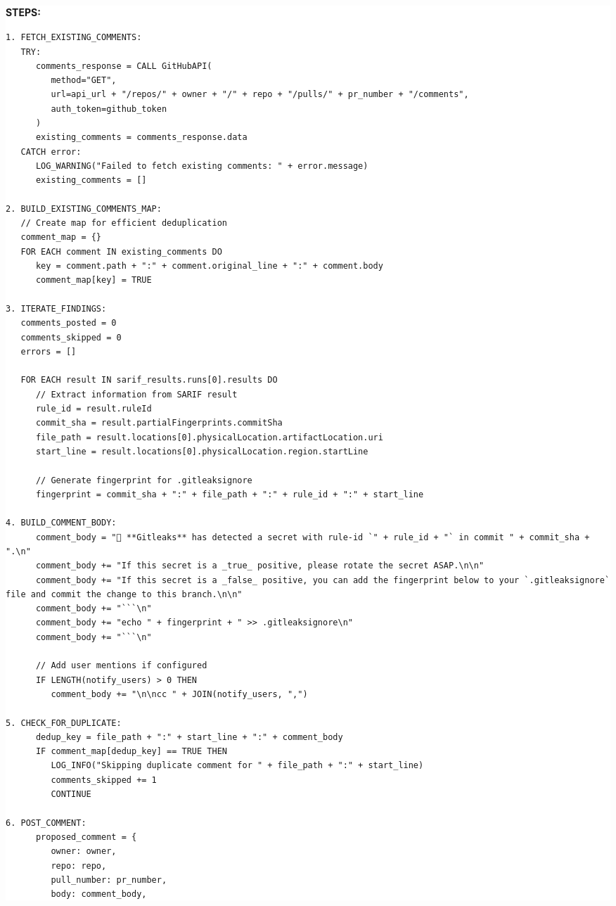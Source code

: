 **STEPS:**

```
1. FETCH_EXISTING_COMMENTS:
   TRY:
      comments_response = CALL GitHubAPI(
         method="GET",
         url=api_url + "/repos/" + owner + "/" + repo + "/pulls/" + pr_number + "/comments",
         auth_token=github_token
      )
      existing_comments = comments_response.data
   CATCH error:
      LOG_WARNING("Failed to fetch existing comments: " + error.message)
      existing_comments = []

2. BUILD_EXISTING_COMMENTS_MAP:
   // Create map for efficient deduplication
   comment_map = {}
   FOR EACH comment IN existing_comments DO
      key = comment.path + ":" + comment.original_line + ":" + comment.body
      comment_map[key] = TRUE

3. ITERATE_FINDINGS:
   comments_posted = 0
   comments_skipped = 0
   errors = []

   FOR EACH result IN sarif_results.runs[0].results DO
      // Extract information from SARIF result
      rule_id = result.ruleId
      commit_sha = result.partialFingerprints.commitSha
      file_path = result.locations[0].physicalLocation.artifactLocation.uri
      start_line = result.locations[0].physicalLocation.region.startLine

      // Generate fingerprint for .gitleaksignore
      fingerprint = commit_sha + ":" + file_path + ":" + rule_id + ":" + start_line

4. BUILD_COMMENT_BODY:
      comment_body = "🛑 **Gitleaks** has detected a secret with rule-id `" + rule_id + "` in commit " + commit_sha + ".\n"
      comment_body += "If this secret is a _true_ positive, please rotate the secret ASAP.\n\n"
      comment_body += "If this secret is a _false_ positive, you can add the fingerprint below to your `.gitleaksignore` file and commit the change to this branch.\n\n"
      comment_body += "```\n"
      comment_body += "echo " + fingerprint + " >> .gitleaksignore\n"
      comment_body += "```\n"

      // Add user mentions if configured
      IF LENGTH(notify_users) > 0 THEN
         comment_body += "\n\ncc " + JOIN(notify_users, ",")

5. CHECK_FOR_DUPLICATE:
      dedup_key = file_path + ":" + start_line + ":" + comment_body
      IF comment_map[dedup_key] == TRUE THEN
         LOG_INFO("Skipping duplicate comment for " + file_path + ":" + start_line)
         comments_skipped += 1
         CONTINUE

6. POST_COMMENT:
      proposed_comment = {
         owner: owner,
         repo: repo,
         pull_number: pr_number,
         body: comment_body,
```